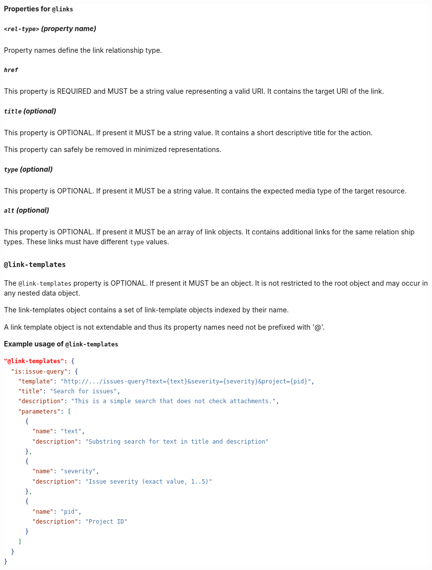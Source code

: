 #### Properties for `@links`

##### `<rel-type>` (property name)
Property names define the link relationship type.

##### `href`
This property is REQUIRED and MUST be a string value representing a valid URI. It contains the target URI of the link.

##### `title` (optional)
This property is OPTIONAL. If present it MUST be a string value. It contains a short descriptive title for the action.

This property can safely be removed in minimized representations.

##### `type` (optional)
This property is OPTIONAL. If present it MUST be a string value. It contains the expected media type of the target resource.

##### `alt` (optional)
This property is OPTIONAL. If present it MUST be an array of link objects. It contains additional links for the same relation ship types. These links must have different `type` values.


### `@link-templates`

The `@link-templates` property is OPTIONAL. If present it MUST be an object. It is not restricted to the root object and may occur in any nested data object.

The link-templates object contains a set of link-template objects indexed by their name.

A link template object is not extendable and thus its property names need not be prefixed with '@'.


**Example usage of `@link-templates`**

```json
"@link-templates": {
  "is:issue-query": {
    "template": "http://.../issues-query?text={text}&severity={severity}&project={pid}",
    "title": "Search for issues",
    "description": "This is a simple search that does not check attachments.",
    "parameters": [
      {
        "name": "text",
        "description": "Substring search for text in title and description"
      },
      {
        "name": "severity",
        "description": "Issue severity (exact value, 1..5)"
      },
      {
        "name": "pid",
        "description": "Project ID"
      }
    ]
  }
}
```
